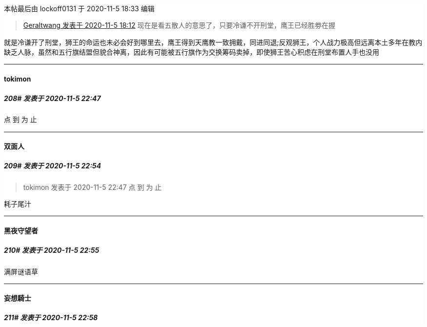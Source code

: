 

 本帖最后由 lockoff0131 于 2020-11-5 18:33 编辑 
<blockquote><a href="httphttps://bbs.saraba1st.com/2b/forum.php?mod=redirect&amp;goto=findpost&amp;pid=49290186&amp;ptid=1970170" target="_blank">Geraltwang 发表于 2020-11-5 18:12</a>
现在是看五散人的意思了，只要冷谦不开刑堂，鹰王已经胜劵在握</blockquote>
就是冷谦开了刑堂，狮王的命运也未必会好到哪里去，鹰王得到天鹰教一致拥戴，同进同退;反观狮王，个人战力极高但远离本土多年在教内缺乏人脉，虽然和五行旗结盟但貌合神离，因此有可能被五行旗作为交换筹码卖掉，即使狮王苦心积虑在刑堂布置人手也没用







-----

####  tokimon  
##### 208#       发表于 2020-11-5 22:47




点 到 为 止







-----

####  双面人  
##### 209#       发表于 2020-11-5 22:54



<blockquote>tokimon 发表于 2020-11-5 22:47
点 到 为 止</blockquote>
耗子尾汁







-----

####  黑夜守望者  
##### 210#       发表于 2020-11-5 22:55




满屏谜语草







-----

####  妄想騎士  
##### 211#       发表于 2020-11-5 22:58
